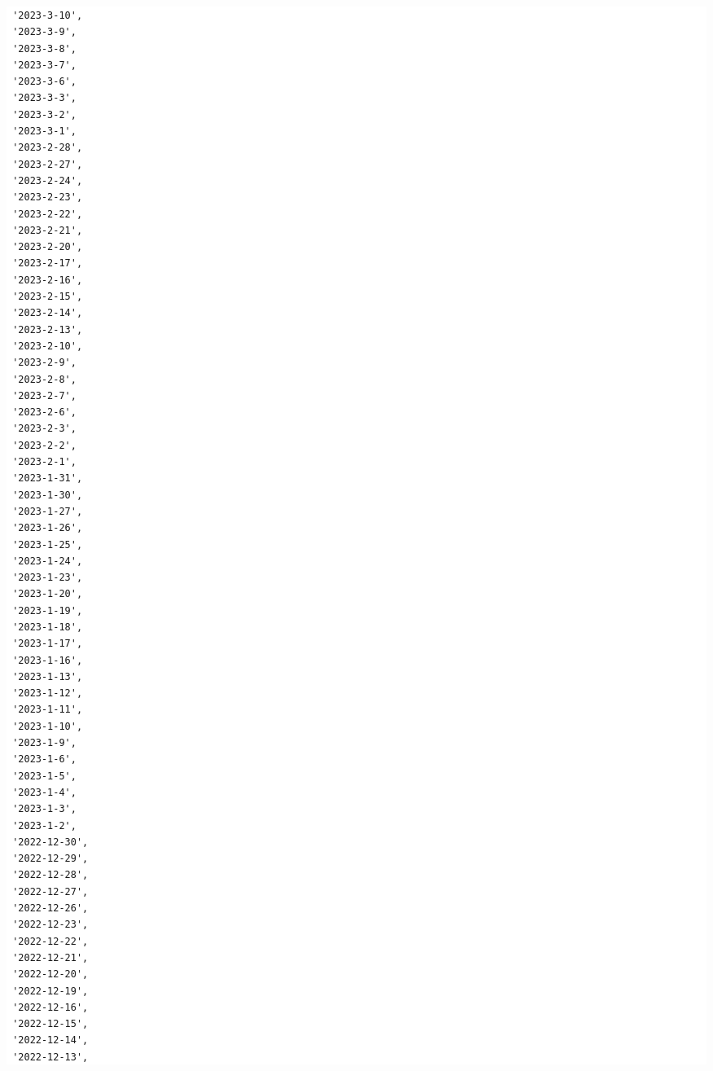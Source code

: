      '2023-3-10',
     '2023-3-9',
     '2023-3-8',
     '2023-3-7',
     '2023-3-6',
     '2023-3-3',
     '2023-3-2',
     '2023-3-1',
     '2023-2-28',
     '2023-2-27',
     '2023-2-24',
     '2023-2-23',
     '2023-2-22',
     '2023-2-21',
     '2023-2-20',
     '2023-2-17',
     '2023-2-16',
     '2023-2-15',
     '2023-2-14',
     '2023-2-13',
     '2023-2-10',
     '2023-2-9',
     '2023-2-8',
     '2023-2-7',
     '2023-2-6',
     '2023-2-3',
     '2023-2-2',
     '2023-2-1',
     '2023-1-31',
     '2023-1-30',
     '2023-1-27',
     '2023-1-26',
     '2023-1-25',
     '2023-1-24',
     '2023-1-23',
     '2023-1-20',
     '2023-1-19',
     '2023-1-18',
     '2023-1-17',
     '2023-1-16',
     '2023-1-13',
     '2023-1-12',
     '2023-1-11',
     '2023-1-10',
     '2023-1-9',
     '2023-1-6',
     '2023-1-5',
     '2023-1-4',
     '2023-1-3',
     '2023-1-2',
     '2022-12-30',
     '2022-12-29',
     '2022-12-28',
     '2022-12-27',
     '2022-12-26',
     '2022-12-23',
     '2022-12-22',
     '2022-12-21',
     '2022-12-20',
     '2022-12-19',
     '2022-12-16',
     '2022-12-15',
     '2022-12-14',
     '2022-12-13',